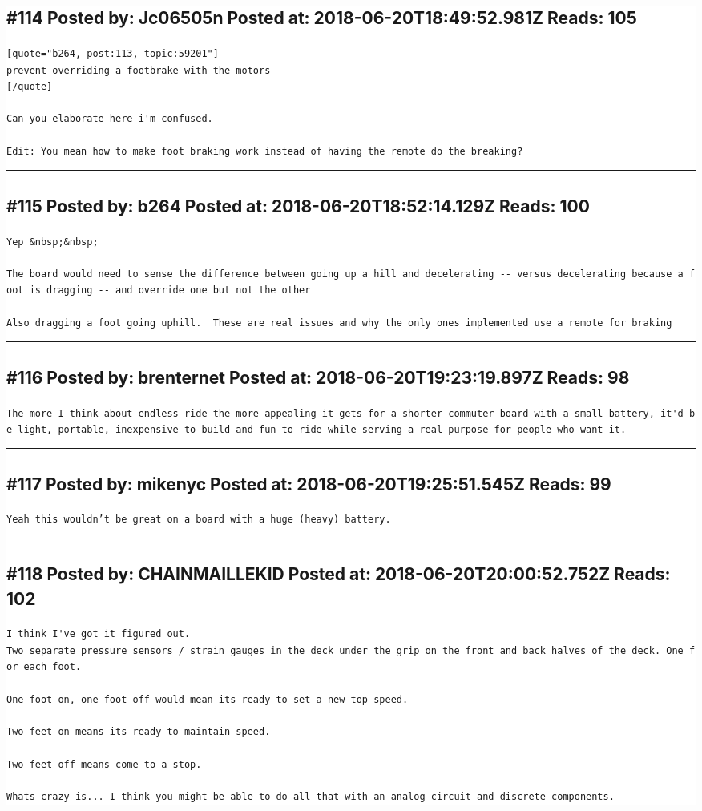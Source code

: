 ## \#114 Posted by: Jc06505n Posted at: 2018-06-20T18:49:52.981Z Reads: 105

```
[quote="b264, post:113, topic:59201"]
prevent overriding a footbrake with the motors
[/quote]

Can you elaborate here i'm confused. 

Edit: You mean how to make foot braking work instead of having the remote do the breaking?
```

---
## \#115 Posted by: b264 Posted at: 2018-06-20T18:52:14.129Z Reads: 100

```
Yep &nbsp;&nbsp;

The board would need to sense the difference between going up a hill and decelerating -- versus decelerating because a foot is dragging -- and override one but not the other

Also dragging a foot going uphill.  These are real issues and why the only ones implemented use a remote for braking
```

---
## \#116 Posted by: brenternet Posted at: 2018-06-20T19:23:19.897Z Reads: 98

```
The more I think about endless ride the more appealing it gets for a shorter commuter board with a small battery, it'd be light, portable, inexpensive to build and fun to ride while serving a real purpose for people who want it.
```

---
## \#117 Posted by: mikenyc Posted at: 2018-06-20T19:25:51.545Z Reads: 99

```
Yeah this wouldn’t be great on a board with a huge (heavy) battery.
```

---
## \#118 Posted by: CHAINMAILLEKID Posted at: 2018-06-20T20:00:52.752Z Reads: 102

```
I think I've got it figured out.
Two separate pressure sensors / strain gauges in the deck under the grip on the front and back halves of the deck. One for each foot.

One foot on, one foot off would mean its ready to set a new top speed.

Two feet on means its ready to maintain speed.

Two feet off means come to a stop.

Whats crazy is... I think you might be able to do all that with an analog circuit and discrete components.
```
